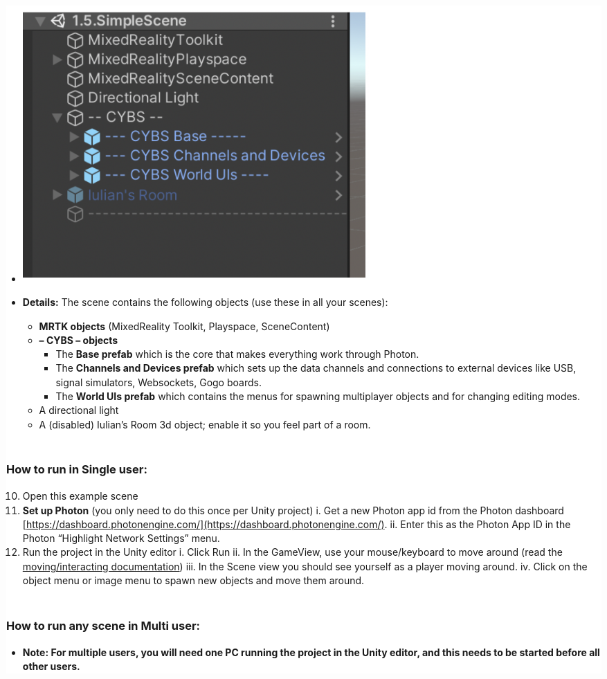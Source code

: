 * <picture> <img src="https://github.com/shankar-r19/CYBS-MArkdown-files/blob/main/Simple%20Scene.png" width="500" height="400"></picture>

* **Details:** The scene contains the following objects (use these in all your scenes):
    * **MRTK objects** (MixedReality Toolkit, Playspace, SceneContent)
    * **– CYBS – objects**
        * The **Base prefab** which is the core that makes everything work through Photon.
        * The **Channels and Devices prefab** which sets up the data channels and connections to external devices like USB, signal simulators, Websockets,                 Gogo boards.
        * The **World UIs prefab** which contains the menus for spawning multiplayer objects and for changing editing modes.
    * A directional light
    * A (disabled) Iulian’s Room 3d object; enable it so you feel part of a room. 
    </br></br>
###  **How to run in Single user:**
10. Open this example scene
11. **Set up Photon** (you only need to do this once per Unity project)
    i. Get a new Photon app id from the Photon dashboard [https://dashboard.photonengine.com/](https://dashboard.photonengine.com/). 
    ii. Enter this as the Photon App ID in the Photon “Highlight Network Settings” menu.
12. Run the project in the Unity editor
    i. Click Run
    ii. In the GameView, use your mouse/keyboard to move around (read the [moving/interacting documentation](https://docs.google.com/document/d/11E8rnbJfgGQh4dxneZiqf222GhaeNIkoLftMDAjwl3g/edit#))
    iii. In the Scene view you should see yourself as a player moving around. 
    iv. Click on the object menu or image menu to spawn new objects and move them around.
     </br></br>
### **How to run any scene in Multi user:**
* **Note: For multiple users, you will need one PC running the project in the Unity editor, and this needs to be started before all other users.**
 